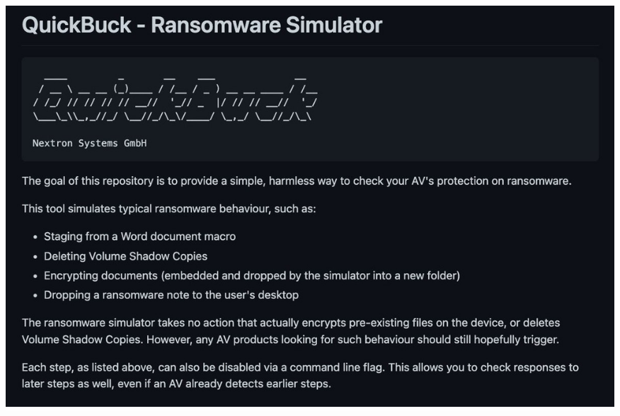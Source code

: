 <td><img src="pictures/http+++pbs.twimg.com+media+FPlsXFqXwAUaBqj.jpg" alt="http://pbs.twimg.com/media/FPlsXFqXwAUaBqj.jpg"></td>